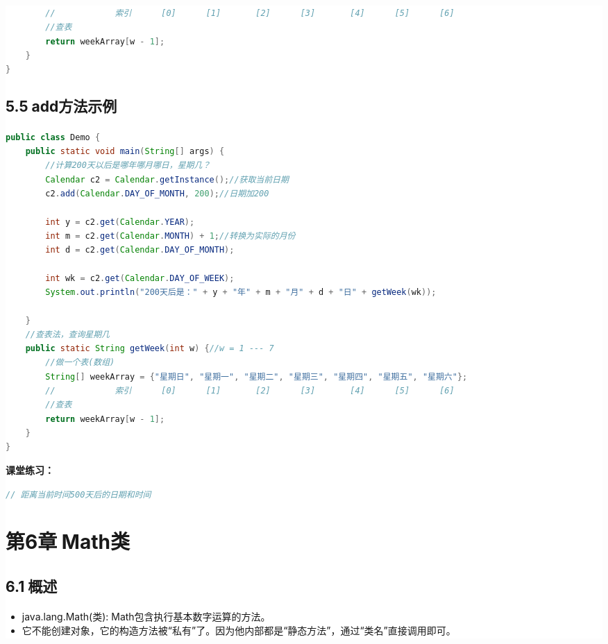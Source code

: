 ```java
        //            索引      [0]      [1]       [2]      [3]       [4]      [5]      [6]
        //查表
        return weekArray[w - 1];
    }
}
```



## 5.5 add方法示例

```java
public class Demo {
    public static void main(String[] args) {
        //计算200天以后是哪年哪月哪日，星期几？
		Calendar c2 = Calendar.getInstance();//获取当前日期
        c2.add(Calendar.DAY_OF_MONTH, 200);//日期加200

        int y = c2.get(Calendar.YEAR);
        int m = c2.get(Calendar.MONTH) + 1;//转换为实际的月份
        int d = c2.get(Calendar.DAY_OF_MONTH);

        int wk = c2.get(Calendar.DAY_OF_WEEK);
        System.out.println("200天后是：" + y + "年" + m + "月" + d + "日" + getWeek(wk));

    }
    //查表法，查询星期几
    public static String getWeek(int w) {//w = 1 --- 7
        //做一个表(数组)
        String[] weekArray = {"星期日", "星期一", "星期二", "星期三", "星期四", "星期五", "星期六"};
        //            索引      [0]      [1]       [2]      [3]       [4]      [5]      [6]
        //查表
        return weekArray[w - 1];
    }
}
```



**课堂练习：**

```java
// 距离当前时间500天后的日期和时间
```



# 第6章 Math类

## 6.1 概述

- java.lang.Math(类): Math包含执行基本数字运算的方法。
- 它不能创建对象，它的构造方法被“私有”了。因为他内部都是“静态方法”，通过“类名”直接调用即可。
